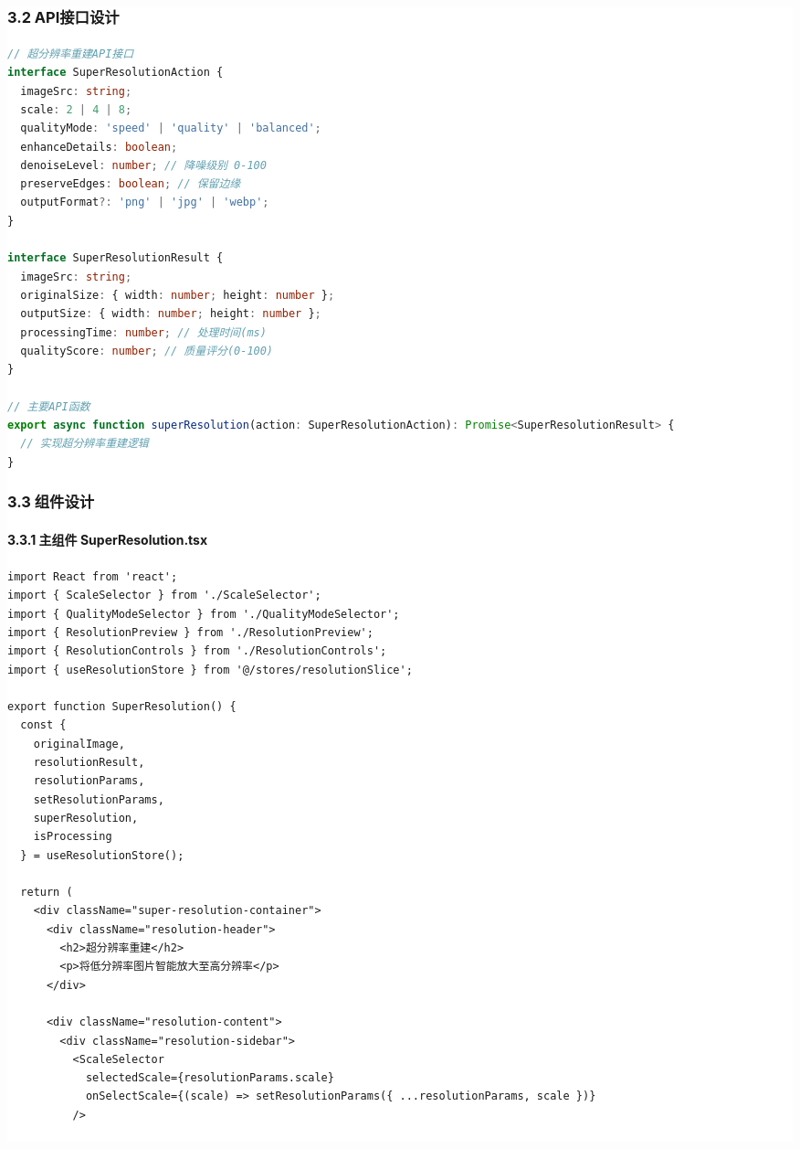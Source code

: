 ### 3.2 API接口设计
```typescript
// 超分辨率重建API接口
interface SuperResolutionAction {
  imageSrc: string;
  scale: 2 | 4 | 8;
  qualityMode: 'speed' | 'quality' | 'balanced';
  enhanceDetails: boolean;
  denoiseLevel: number; // 降噪级别 0-100
  preserveEdges: boolean; // 保留边缘
  outputFormat?: 'png' | 'jpg' | 'webp';
}

interface SuperResolutionResult {
  imageSrc: string;
  originalSize: { width: number; height: number };
  outputSize: { width: number; height: number };
  processingTime: number; // 处理时间(ms)
  qualityScore: number; // 质量评分(0-100)
}

// 主要API函数
export async function superResolution(action: SuperResolutionAction): Promise<SuperResolutionResult> {
  // 实现超分辨率重建逻辑
}
```

### 3.3 组件设计

#### 3.3.1 主组件 SuperResolution.tsx
```tsx
import React from 'react';
import { ScaleSelector } from './ScaleSelector';
import { QualityModeSelector } from './QualityModeSelector';
import { ResolutionPreview } from './ResolutionPreview';
import { ResolutionControls } from './ResolutionControls';
import { useResolutionStore } from '@/stores/resolutionSlice';

export function SuperResolution() {
  const { 
    originalImage, 
    resolutionResult, 
    resolutionParams,
    setResolutionParams,
    superResolution,
    isProcessing
  } = useResolutionStore();

  return (
    <div className="super-resolution-container">
      <div className="resolution-header">
        <h2>超分辨率重建</h2>
        <p>将低分辨率图片智能放大至高分辨率</p>
      </div>
      
      <div className="resolution-content">
        <div className="resolution-sidebar">
          <ScaleSelector 
            selectedScale={resolutionParams.scale}
            onSelectScale={(scale) => setResolutionParams({ ...resolutionParams, scale })}
          />
          
```